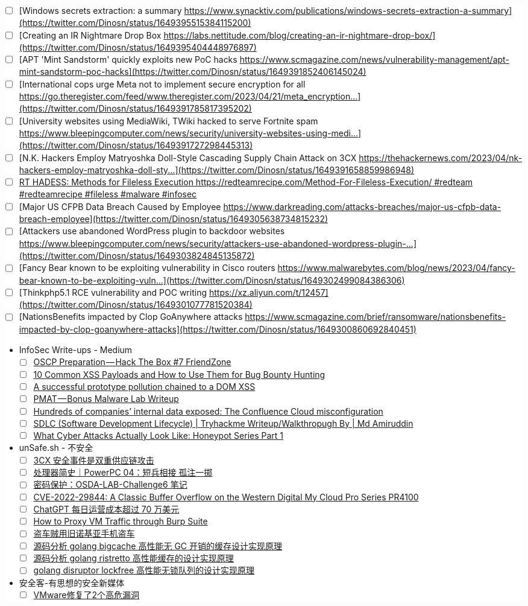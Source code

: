   - [ ] [Windows secrets extraction: a summary https://www.synacktiv.com/publications/windows-secrets-extraction-a-summary](https://twitter.com/Dinosn/status/1649395515384115200)
  - [ ] [Creating an IR Nightmare Drop Box https://labs.nettitude.com/blog/creating-an-ir-nightmare-drop-box/](https://twitter.com/Dinosn/status/1649395404448976897)
  - [ ] [APT 'Mint Sandstorm' quickly exploits new PoC hacks https://www.scmagazine.com/news/vulnerability-management/apt-mint-sandstorm-poc-hacks](https://twitter.com/Dinosn/status/1649391852406145024)
  - [ ] [International cops urge Meta not to implement secure encryption for all https://go.theregister.com/feed/www.theregister.com/2023/04/21/meta_encryption...](https://twitter.com/Dinosn/status/1649391785817395202)
  - [ ] [University websites using MediaWiki, TWiki hacked to serve Fortnite spam https://www.bleepingcomputer.com/news/security/university-websites-using-medi...](https://twitter.com/Dinosn/status/1649391727298445313)
  - [ ] [N.K. Hackers Employ Matryoshka Doll-Style Cascading Supply Chain Attack on 3CX https://thehackernews.com/2023/04/nk-hackers-employ-matryoshka-doll-sty...](https://twitter.com/Dinosn/status/1649391658859986948)
  - [ ] [RT HADESS: Methods for Fileless Execution https://redteamrecipe.com/Method-For-Fileless-Execution/ #redteam #redteamrecipe #fileless #malware #infosec](https://twitter.com/Hadess_security/status/1649389446838493184)
  - [ ] [Major US CFPB Data Breach Caused by Employee https://www.darkreading.com/attacks-breaches/major-us-cfpb-data-breach-employee](https://twitter.com/Dinosn/status/1649305638734815232)
  - [ ] [Attackers use abandoned WordPress plugin to backdoor websites https://www.bleepingcomputer.com/news/security/attackers-use-abandoned-wordpress-plugin-...](https://twitter.com/Dinosn/status/1649303824845135872)
  - [ ] [Fancy Bear known to be exploiting vulnerability in Cisco routers https://www.malwarebytes.com/blog/news/2023/04/fancy-bear-known-to-be-exploiting-vuln...](https://twitter.com/Dinosn/status/1649302499084386306)
  - [ ] [Thinkphp5.1 RCE vulnerability and POC writing https://xz.aliyun.com/t/12457](https://twitter.com/Dinosn/status/1649301077781520384)
  - [ ] [NationsBenefits impacted by Clop GoAnywhere attacks https://www.scmagazine.com/brief/ransomware/nationsbenefits-impacted-by-clop-goanywhere-attacks](https://twitter.com/Dinosn/status/1649300860692840451)
- InfoSec Write-ups - Medium
  - [ ] [OSCP Preparation — Hack The Box #7 FriendZone](https://infosecwriteups.com/oscp-preparation-hack-the-box-7-friendzone-208d444a97cc?source=rss----7b722bfd1b8d---4)
  - [ ] [10 Common XSS Payloads and How to Use Them for Bug Bounty Hunting](https://infosecwriteups.com/10-common-xss-payloads-and-how-to-use-them-for-bug-bounty-hunting-9c49cb54297a?source=rss----7b722bfd1b8d---4)
  - [ ] [A successful prototype pollution chained to a DOM XSS](https://infosecwriteups.com/a-successful-prototype-pollution-chained-to-a-dom-xss-9887087b56a4?source=rss----7b722bfd1b8d---4)
  - [ ] [PMAT — Bonus Malware Lab Writeup](https://infosecwriteups.com/pmat-bonus-malware-lab-writeup-82cddc81c9c?source=rss----7b722bfd1b8d---4)
  - [ ] [Hundreds of companies’ internal data exposed: The Confluence Cloud misconfiguration](https://infosecwriteups.com/hundreds-of-companies-internal-data-exposed-the-confluence-cloud-misconfiguration-63cbc143caea?source=rss----7b722bfd1b8d---4)
  - [ ] [SDLC (Software Development Lifecycle) | Tryhackme Writeup/Walkthropugh By | Md Amiruddin](https://infosecwriteups.com/sdlc-software-development-lifecycle-tryhackme-writeup-walkthropugh-by-md-amiruddin-125b0f8fda2d?source=rss----7b722bfd1b8d---4)
  - [ ] [What Cyber Attacks Actually Look Like: Honeypot Series Part 1](https://infosecwriteups.com/honeypot-series-part-1-f91f2cc9c018?source=rss----7b722bfd1b8d---4)
- unSafe.sh - 不安全
  - [ ] [3CX 安全事件是双重供应链攻击](https://buaq.net/go-159875.html)
  - [ ] [处理器简史｜PowerPC 04：短兵相接 孤注一掷](https://buaq.net/go-159882.html)
  - [ ] [密码保护：OSDA-LAB-Challenge6 笔记](https://buaq.net/go-159880.html)
  - [ ] [CVE-2022-29844: A Classic Buffer Overflow on the Western Digital My Cloud Pro Series PR4100](https://buaq.net/go-159863.html)
  - [ ] [ChatGPT 每日运营成本超过 70 万美元](https://buaq.net/go-159876.html)
  - [ ] [How to Proxy VM Traffic through Burp Suite](https://buaq.net/go-159872.html)
  - [ ] [盗车贼用旧诺基亚手机盗车](https://buaq.net/go-159877.html)
  - [ ] [源码分析 golang bigcache 高性能无 GC 开销的缓存设计实现原理](https://buaq.net/go-159856.html)
  - [ ] [源码分析 golang ristretto 高性能缓存的设计实现原理](https://buaq.net/go-159857.html)
  - [ ] [golang disruptor lockfree 高性能无锁队列的设计实现原理](https://buaq.net/go-159858.html)
- 安全客-有思想的安全新媒体
  - [ ] [VMware修复了2个高危漏洞](https://www.anquanke.com/post/id/288434)